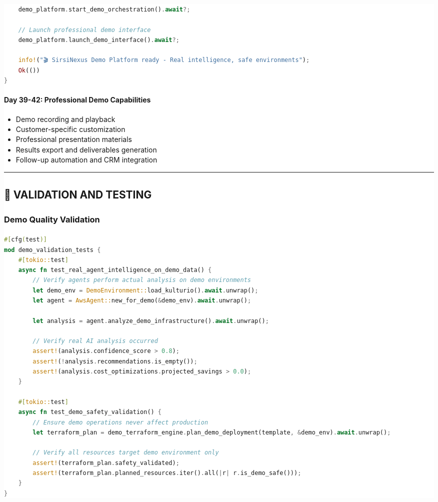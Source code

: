 ```rust
    demo_platform.start_demo_orchestration().await?;
    
    // Launch professional demo interface
    demo_platform.launch_demo_interface().await?;
    
    info!("🎬 SirsiNexus Demo Platform ready - Real intelligence, safe environments");
    Ok(())
}
```

#### **Day 39-42: Professional Demo Capabilities**
- Demo recording and playback
- Customer-specific customization
- Professional presentation materials
- Results export and deliverables generation
- Follow-up automation and CRM integration

---

## 🎯 **VALIDATION AND TESTING**

### **Demo Quality Validation**
```rust
#[cfg(test)]
mod demo_validation_tests {
    #[tokio::test]
    async fn test_real_agent_intelligence_on_demo_data() {
        // Verify agents perform actual analysis on demo environments
        let demo_env = DemoEnvironment::load_kulturio().await.unwrap();
        let agent = AwsAgent::new_for_demo(&demo_env).await.unwrap();
        
        let analysis = agent.analyze_demo_infrastructure().await.unwrap();
        
        // Verify real AI analysis occurred
        assert!(analysis.confidence_score > 0.8);
        assert!(!analysis.recommendations.is_empty());
        assert!(analysis.cost_optimizations.projected_savings > 0.0);
    }
    
    #[tokio::test]
    async fn test_demo_safety_validation() {
        // Ensure demo operations never affect production
        let terraform_plan = demo_terraform_engine.plan_demo_deployment(template, &demo_env).await.unwrap();
        
        // Verify all resources target demo environment only
        assert!(terraform_plan.safety_validated);
        assert!(terraform_plan.planned_resources.iter().all(|r| r.is_demo_safe()));
    }
}
```
